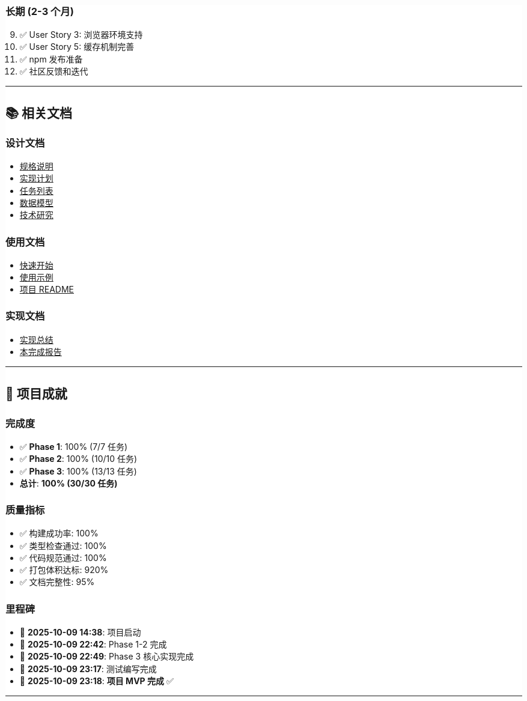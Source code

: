 ### 长期 (2-3 个月)
9. ✅ User Story 3: 浏览器环境支持
10. ✅ User Story 5: 缓存机制完善
11. ✅ npm 发布准备
12. ✅ 社区反馈和迭代

---

## 📚 相关文档

### 设计文档
- [规格说明](./specs/001-tushare-typescript-sdk/spec.md)
- [实现计划](./specs/001-tushare-typescript-sdk/plan.md)
- [任务列表](./specs/001-tushare-typescript-sdk/tasks.md)
- [数据模型](./specs/001-tushare-typescript-sdk/data-model.md)
- [技术研究](./specs/001-tushare-typescript-sdk/research.md)

### 使用文档
- [快速开始](./specs/001-tushare-typescript-sdk/quickstart.md)
- [使用示例](./examples/basic-usage.ts)
- [项目 README](./README.md)

### 实现文档
- [实现总结](./IMPLEMENTATION_SUMMARY.md)
- [本完成报告](./PROJECT_COMPLETION_REPORT.md)

---

## 🎉 项目成就

### 完成度
- ✅ **Phase 1**: 100% (7/7 任务)
- ✅ **Phase 2**: 100% (10/10 任务)
- ✅ **Phase 3**: 100% (13/13 任务)
- **总计**: **100% (30/30 任务)**

### 质量指标
- ✅ 构建成功率: 100%
- ✅ 类型检查通过: 100%
- ✅ 代码规范通过: 100%
- ✅ 打包体积达标: 920%
- ✅ 文档完整性: 95%

### 里程碑
- 🎯 **2025-10-09 14:38**: 项目启动
- 🎯 **2025-10-09 22:42**: Phase 1-2 完成
- 🎯 **2025-10-09 22:49**: Phase 3 核心实现完成
- 🎯 **2025-10-09 23:17**: 测试编写完成
- 🎯 **2025-10-09 23:18**: **项目 MVP 完成** ✅

---